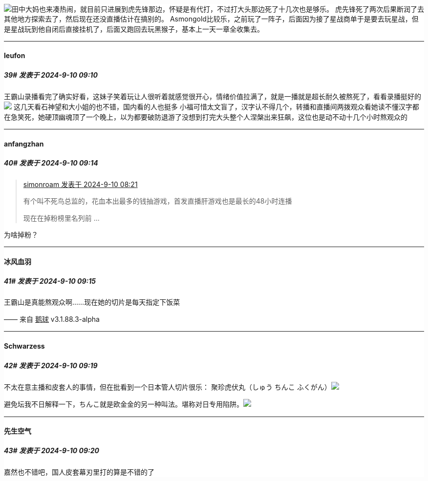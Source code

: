 <img src="https://static.saraba1st.com/image/smiley/face2017/067.png" referrerpolicy="no-referrer">田中大妈也来凑热闹，就目前只进展到虎先锋那边，怀疑是有代打，不过打大头那边死了十几次也是够乐。
虎先锋死了两次后果断润了去其他地方探索去了，然后现在还没直播估计在搞别的。
Asmongold比较乐，之前玩了一阵子，后面因为接了星战商单于是要去玩星战，但是星战玩到他自闭后直接挂机了，后面又跑回去玩黑猴子，基本上一天一章全收集去。

*****

####  leufon  
##### 39#       发表于 2024-9-10 09:10

王霸山录播看完了确实好看，这妹子笑着玩让人很听着就感觉很开心，情绪价值拉满了，就是一播就是超长耐久被熬死了，看看录播挺好的<img src="https://static.saraba1st.com/image/smiley/face2017/068.png" referrerpolicy="no-referrer">
这几天看石神望和大小姐的也不错，国内看的人也挺多
小福可惜太文盲了，汉字认不得几个，转播和直播间两拨观众看她读不懂汉字都在急笑死，她硬顶幽魂顶了一个晚上，以为都要破防退游了没想到打完大头整个人涅槃出来狂飙，这位也是动不动十几个小时熬观众的

*****

####  anfangzhan  
##### 40#       发表于 2024-9-10 09:14

<blockquote><a href="httphttps://bbs.saraba1st.com/2b/forum.php?mod=redirect&amp;goto=findpost&amp;pid=66161082&amp;ptid=2198755" target="_blank">simonroam 发表于 2024-9-10 08:21</a>

有个叫不死鸟总监的，花血本出最多的钱抽游戏，首发直播肝游戏也是最长的48小时连播

现在在掉粉榜里名列前 ...</blockquote>
为啥掉粉？


*****

####  冰风血羽  
##### 41#       发表于 2024-9-10 09:15

王霸山是真能熬观众啊……现在她的切片是每天指定下饭菜

—— 来自 [鹅球](https://www.pgyer.com/xfPejhuq) v3.1.88.3-alpha


*****

####  Schwarzess  
##### 42#       发表于 2024-9-10 09:19

不太在意主播和皮套人的事情，但在批看到一个日本管人切片很乐：
聚珍虎伏丸（しゅう ちんこ ふくがん）<img src="https://static.saraba1st.com/image/smiley/face2017/067.png" referrerpolicy="no-referrer">

避免坛我不日解释一下，ちんこ就是欧金金的另一种叫法。堪称对日专用陷阱。<img src="https://static.saraba1st.com/image/smiley/face2017/067.png" referrerpolicy="no-referrer">

*****

####  先生空气  
##### 43#       发表于 2024-9-10 09:20

嘉然也不错吧，国人皮套幕刃里打的算是不错的了
